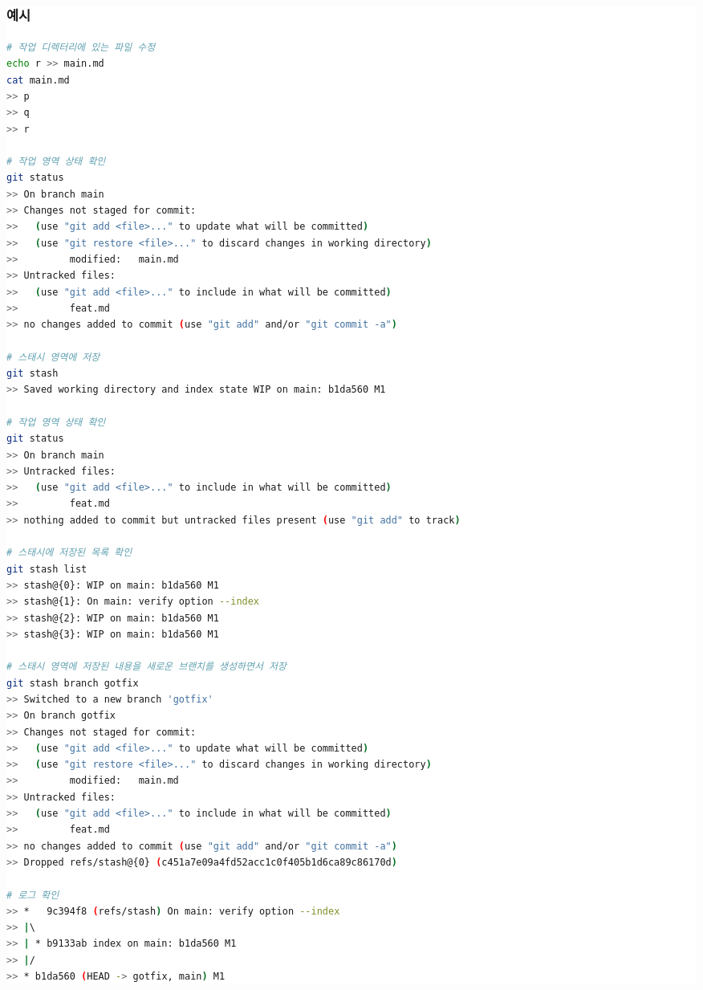 ### 예시  

```bash
# 작업 디렉터리에 있는 파일 수정
echo r >> main.md
cat main.md
>> p
>> q
>> r

# 작업 영역 상태 확인
git status
>> On branch main
>> Changes not staged for commit:
>>   (use "git add <file>..." to update what will be committed)
>>   (use "git restore <file>..." to discard changes in working directory)
>>         modified:   main.md
>> Untracked files:
>>   (use "git add <file>..." to include in what will be committed)
>>         feat.md
>> no changes added to commit (use "git add" and/or "git commit -a")

# 스태시 영역에 저장
git stash
>> Saved working directory and index state WIP on main: b1da560 M1

# 작업 영역 상태 확인
git status
>> On branch main
>> Untracked files:
>>   (use "git add <file>..." to include in what will be committed)
>>         feat.md
>> nothing added to commit but untracked files present (use "git add" to track)

# 스태시에 저장된 목록 확인
git stash list
>> stash@{0}: WIP on main: b1da560 M1
>> stash@{1}: On main: verify option --index
>> stash@{2}: WIP on main: b1da560 M1
>> stash@{3}: WIP on main: b1da560 M1

# 스태시 영역에 저장된 내용을 새로운 브랜치를 생성하면서 저장
git stash branch gotfix
>> Switched to a new branch 'gotfix'
>> On branch gotfix
>> Changes not staged for commit:
>>   (use "git add <file>..." to update what will be committed)
>>   (use "git restore <file>..." to discard changes in working directory)
>>         modified:   main.md
>> Untracked files:
>>   (use "git add <file>..." to include in what will be committed)
>>         feat.md
>> no changes added to commit (use "git add" and/or "git commit -a")
>> Dropped refs/stash@{0} (c451a7e09a4fd52acc1c0f405b1d6ca89c86170d)

# 로그 확인
>> *   9c394f8 (refs/stash) On main: verify option --index
>> |\  
>> | * b9133ab index on main: b1da560 M1
>> |/  
>> * b1da560 (HEAD -> gotfix, main) M1
```
